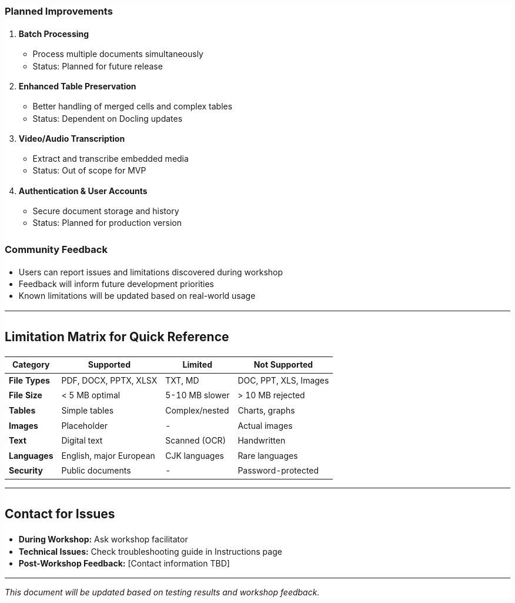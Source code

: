 ### Planned Improvements

1. **Batch Processing**
   - Process multiple documents simultaneously
   - Status: Planned for future release

2. **Enhanced Table Preservation**
   - Better handling of merged cells and complex tables
   - Status: Dependent on Docling updates

3. **Video/Audio Transcription**
   - Extract and transcribe embedded media
   - Status: Out of scope for MVP

4. **Authentication & User Accounts**
   - Secure document storage and history
   - Status: Planned for production version

### Community Feedback

- Users can report issues and limitations discovered during workshop
- Feedback will inform future development priorities
- Known limitations will be updated based on real-world usage

---

## Limitation Matrix for Quick Reference

| Category | Supported | Limited | Not Supported |
|----------|-----------|---------|---------------|
| **File Types** | PDF, DOCX, PPTX, XLSX | TXT, MD | DOC, PPT, XLS, Images |
| **File Size** | < 5 MB optimal | 5-10 MB slower | > 10 MB rejected |
| **Tables** | Simple tables | Complex/nested | Charts, graphs |
| **Images** | Placeholder | - | Actual images |
| **Text** | Digital text | Scanned (OCR) | Handwritten |
| **Languages** | English, major European | CJK languages | Rare languages |
| **Security** | Public documents | - | Password-protected |

---

## Contact for Issues

- **During Workshop:** Ask workshop facilitator
- **Technical Issues:** Check troubleshooting guide in Instructions page
- **Post-Workshop Feedback:** [Contact information TBD]

---

*This document will be updated based on testing results and workshop feedback.*
